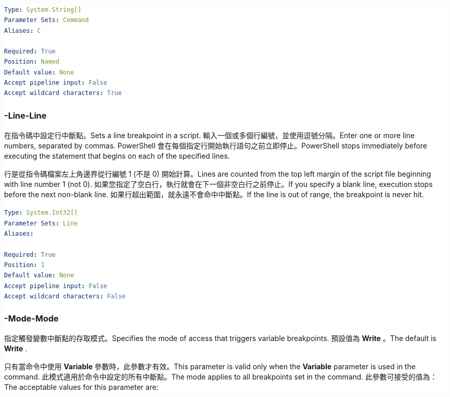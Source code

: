 ```yaml
Type: System.String[]
Parameter Sets: Command
Aliases: C

Required: True
Position: Named
Default value: None
Accept pipeline input: False
Accept wildcard characters: True
```

### <span data-ttu-id="cf015-178">-Line</span><span class="sxs-lookup"><span data-stu-id="cf015-178">-Line</span></span>

<span data-ttu-id="cf015-179">在指令碼中設定行中斷點。</span><span class="sxs-lookup"><span data-stu-id="cf015-179">Sets a line breakpoint in a script.</span></span> <span data-ttu-id="cf015-180">輸入一個或多個行編號，並使用逗號分隔。</span><span class="sxs-lookup"><span data-stu-id="cf015-180">Enter one or more line numbers, separated by commas.</span></span> <span data-ttu-id="cf015-181">PowerShell 會在每個指定行開始執行語句之前立即停止。</span><span class="sxs-lookup"><span data-stu-id="cf015-181">PowerShell stops immediately before executing the statement that begins on each of the specified lines.</span></span>

<span data-ttu-id="cf015-182">行是從指令碼檔案左上角邊界從行編號 1 (不是 0) 開始計算。</span><span class="sxs-lookup"><span data-stu-id="cf015-182">Lines are counted from the top left margin of the script file beginning with line number 1 (not 0).</span></span>
<span data-ttu-id="cf015-183">如果您指定了空白行，執行就會在下一個非空白行之前停止。</span><span class="sxs-lookup"><span data-stu-id="cf015-183">If you specify a blank line, execution stops before the next non-blank line.</span></span> <span data-ttu-id="cf015-184">如果行超出範圍，就永遠不會命中中斷點。</span><span class="sxs-lookup"><span data-stu-id="cf015-184">If the line is out of range, the breakpoint is never hit.</span></span>

```yaml
Type: System.Int32[]
Parameter Sets: Line
Aliases:

Required: True
Position: 1
Default value: None
Accept pipeline input: False
Accept wildcard characters: False
```

### <span data-ttu-id="cf015-185">-Mode</span><span class="sxs-lookup"><span data-stu-id="cf015-185">-Mode</span></span>

<span data-ttu-id="cf015-186">指定觸發變數中斷點的存取模式。</span><span class="sxs-lookup"><span data-stu-id="cf015-186">Specifies the mode of access that triggers variable breakpoints.</span></span> <span data-ttu-id="cf015-187">預設值為 **Write** 。</span><span class="sxs-lookup"><span data-stu-id="cf015-187">The default is **Write** .</span></span>

<span data-ttu-id="cf015-188">只有當命令中使用 **Variable** 參數時，此參數才有效。</span><span class="sxs-lookup"><span data-stu-id="cf015-188">This parameter is valid only when the **Variable** parameter is used in the command.</span></span> <span data-ttu-id="cf015-189">此模式適用於命令中設定的所有中斷點。</span><span class="sxs-lookup"><span data-stu-id="cf015-189">The mode applies to all breakpoints set in the command.</span></span> <span data-ttu-id="cf015-190">此參數可接受的值為：</span><span class="sxs-lookup"><span data-stu-id="cf015-190">The acceptable values for this parameter are:</span></span>
